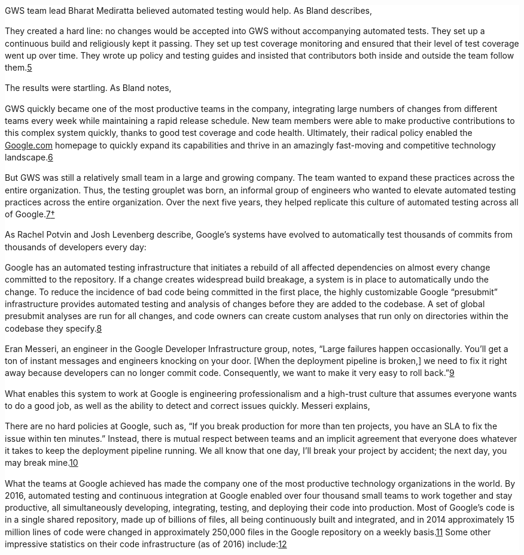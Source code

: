 GWS team lead Bharat Mediratta believed automated testing would help. As Bland describes,

They created a hard line: no changes would be accepted into GWS without accompanying automated tests. They set up a continuous build and religiously kept it passing. They set up test coverage monitoring and ensured that their level of test coverage went up over time. They wrote up policy and testing guides and insisted that contributors both inside and outside the team follow them.[5](https://learning.oreilly.com/library/view/the-devops-handbook/9781098182281/56-Notes.xhtml#CH10_EN5)

The results were startling. As Bland notes,

GWS quickly became one of the most productive teams in the company, integrating large numbers of changes from different teams every week while maintaining a rapid release schedule. New team members were able to make productive contributions to this complex system quickly, thanks to good test coverage and code health. Ultimately, their radical policy enabled the [Google.com](http://google.com/) homepage to quickly expand its capabilities and thrive in an amazingly fast-moving and competitive technology landscape.[6](https://learning.oreilly.com/library/view/the-devops-handbook/9781098182281/56-Notes.xhtml#CH10_EN6)

But GWS was still a relatively small team in a large and growing company. The team wanted to expand these practices across the entire organization. Thus, the testing grouplet was born, an informal group of engineers who wanted to elevate automated testing practices across the entire organization. Over the next five years, they helped replicate this culture of automated testing across all of Google.[7](https://learning.oreilly.com/library/view/the-devops-handbook/9781098182281/56-Notes.xhtml#CH10_EN7)[†](https://learning.oreilly.com/library/view/the-devops-handbook/9781098182281/28-ch10.xhtml#CH10_FN2)

As Rachel Potvin and Josh Levenberg describe, Google’s systems have evolved to automatically test thousands of commits from thousands of developers every day:

Google has an automated testing infrastructure that initiates a rebuild of all affected dependencies on almost every change committed to the repository. If a change creates widespread build breakage, a system is in place to automatically undo the change. To reduce the incidence of bad code being committed in the first place, the highly customizable Google “presubmit” infrastructure provides automated testing and analysis of changes before they are added to the codebase. A set of global presubmit analyses are run for all changes, and code owners can create custom analyses that run only on directories within the codebase they specify.[8](https://learning.oreilly.com/library/view/the-devops-handbook/9781098182281/56-Notes.xhtml#CH10_EN8)

Eran Messeri, an engineer in the Google Developer Infrastructure group, notes, “Large failures happen occasionally. You’ll get a ton of instant messages and engineers knocking on your door. [When the deployment pipeline is broken,] we need to fix it right away because developers can no longer commit code. Consequently, we want to make it very easy to roll back.”[9](https://learning.oreilly.com/library/view/the-devops-handbook/9781098182281/56-Notes.xhtml#CH10_EN9)

What enables this system to work at Google is engineering professionalism and a high-trust culture that assumes everyone wants to do a good job, as well as the ability to detect and correct issues quickly. Messeri explains,

There are no hard policies at Google, such as, “If you break production for more than ten projects, you have an SLA to fix the issue within ten minutes.” Instead, there is mutual respect between teams and an implicit agreement that everyone does whatever it takes to keep the deployment pipeline running. We all know that one day, I’ll break your project by accident; the next day, you may break mine.[10](https://learning.oreilly.com/library/view/the-devops-handbook/9781098182281/56-Notes.xhtml#CH10_EN10)

What the teams at Google achieved has made the company one of the most productive technology organizations in the world. By 2016, automated testing and continuous integration at Google enabled over four thousand small teams to work together and stay productive, all simultaneously developing, integrating, testing, and deploying their code into production. Most of Google’s code is in a single shared repository, made up of billions of files, all being continuously built and integrated, and in 2014 approximately 15 million lines of code were changed in approximately 250,000 files in the Google repository on a weekly basis.[11](https://learning.oreilly.com/library/view/the-devops-handbook/9781098182281/56-Notes.xhtml#CH10_EN11) Some other impressive statistics on their code infrastructure (as of 2016) include:[12](https://learning.oreilly.com/library/view/the-devops-handbook/9781098182281/56-Notes.xhtml#CH10_EN12)
